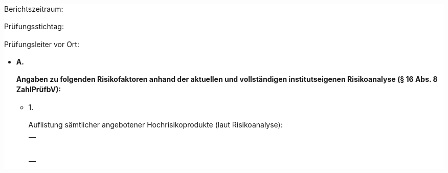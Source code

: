 Berichtszeitraum:

</div>

<div class="jurAbsatz">

Prüfungsstichtag:

</div>

<div class="jurAbsatz">

Prüfungsleiter vor Ort:

</div>

<div class="jurAbsatz">

  - <span style=";font-weight:bold">A.</span>
    
    <div style="">
    
    <span style=";font-weight:bold">Angaben zu folgenden Risikofaktoren
    anhand der aktuellen und vollständigen institutseigenen
    Risikoanalyse (§ 16 Abs. 8 ZahlPrüfbV):</span>
    
      - 1\.
        
        <div style="">
        
        Auflistung sämtlicher angebotener Hochrisikoprodukte (laut
        Risikoanalyse):
        
        <table>
        <tbody>
        <tr class="odd">
        <td style="text-align: left;"><br />
        <br />
        </td>
        </tr>
        </tbody>
        </table>
        
        </div>
    
    <table width="100%" style="border: none;">
    
    <colgroup>
    
    <col align="left" width="3%">
    
    </col>
    
    <col align="left" width="3%">
    
    </col>
    
    <col align="left" width="63%">
    
    </col>
    
    <col align="left" width="16%">
    
